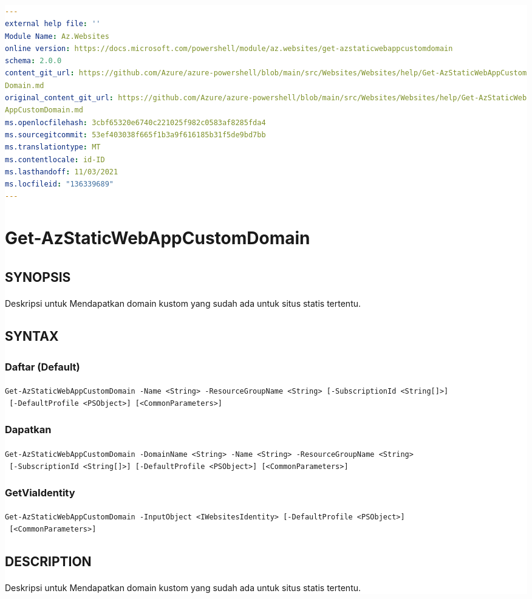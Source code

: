 ```yaml
---
external help file: ''
Module Name: Az.Websites
online version: https://docs.microsoft.com/powershell/module/az.websites/get-azstaticwebappcustomdomain
schema: 2.0.0
content_git_url: https://github.com/Azure/azure-powershell/blob/main/src/Websites/Websites/help/Get-AzStaticWebAppCustomDomain.md
original_content_git_url: https://github.com/Azure/azure-powershell/blob/main/src/Websites/Websites/help/Get-AzStaticWebAppCustomDomain.md
ms.openlocfilehash: 3cbf65320e6740c221025f982c0583af8285fda4
ms.sourcegitcommit: 53ef403038f665f1b3a9f616185b31f5de9bd7bb
ms.translationtype: MT
ms.contentlocale: id-ID
ms.lasthandoff: 11/03/2021
ms.locfileid: "136339689"
---
```

# Get-AzStaticWebAppCustomDomain

## SYNOPSIS
Deskripsi untuk Mendapatkan domain kustom yang sudah ada untuk situs statis tertentu.

## SYNTAX

### Daftar (Default)
```
Get-AzStaticWebAppCustomDomain -Name <String> -ResourceGroupName <String> [-SubscriptionId <String[]>]
 [-DefaultProfile <PSObject>] [<CommonParameters>]
```

### Dapatkan
```
Get-AzStaticWebAppCustomDomain -DomainName <String> -Name <String> -ResourceGroupName <String>
 [-SubscriptionId <String[]>] [-DefaultProfile <PSObject>] [<CommonParameters>]
```

### GetViaIdentity
```
Get-AzStaticWebAppCustomDomain -InputObject <IWebsitesIdentity> [-DefaultProfile <PSObject>]
 [<CommonParameters>]
```

## DESCRIPTION
Deskripsi untuk Mendapatkan domain kustom yang sudah ada untuk situs statis tertentu.
